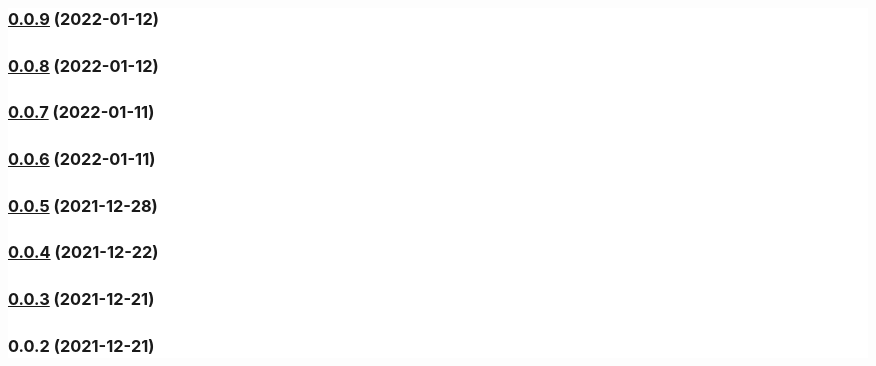 ### [0.0.9](https://github.com/firebolt-db/firebolt-node-sdk/compare/v0.0.8...v0.0.9) (2022-01-12)

### [0.0.8](https://github.com/firebolt-db/firebolt-node-sdk/compare/v0.0.7...v0.0.8) (2022-01-12)

### [0.0.7](https://github.com/firebolt-db/firebolt-node-sdk/compare/v0.0.6...v0.0.7) (2022-01-11)

### [0.0.6](https://github.com/firebolt-db/firebolt-node-sdk/compare/v0.0.5...v0.0.6) (2022-01-11)

### [0.0.5](https://github.com/firebolt-db/firebolt-node-sdk/compare/v0.0.4...v0.0.5) (2021-12-28)

### [0.0.4](https://github.com/firebolt-db/firebolt-node-sdk/compare/v0.0.3...v0.0.4) (2021-12-22)

### [0.0.3](https://github.com/firebolt-db/firebolt-node-sdk/compare/v0.0.2...v0.0.3) (2021-12-21)

### 0.0.2 (2021-12-21)
